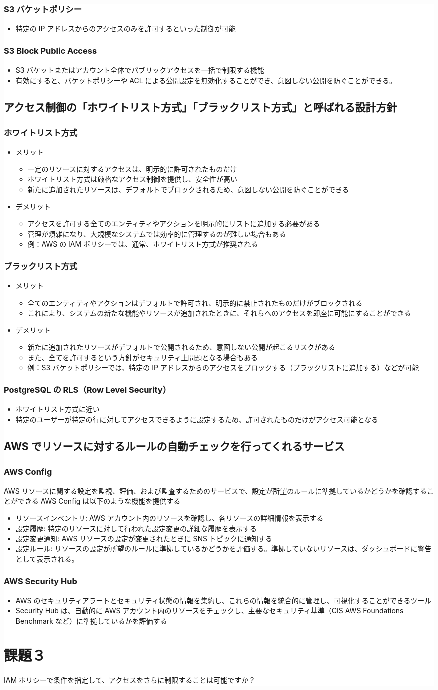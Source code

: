### S3 バケットポリシー

- 特定の IP アドレスからのアクセスのみを許可するといった制御が可能

### S3 Block Public Access

- S3 バケットまたはアカウント全体でパブリックアクセスを一括で制限する機能
- 有効にすると、バケットポリシーや ACL による公開設定を無効化することができ、意図しない公開を防ぐことができる。

## アクセス制御の「ホワイトリスト方式」「ブラックリスト方式」と呼ばれる設計方針

### ホワイトリスト方式

- メリット

  - 一定のリソースに対するアクセスは、明示的に許可されたものだけ
  - ホワイトリスト方式は厳格なアクセス制御を提供し、安全性が高い
  - 新たに追加されたリソースは、デフォルトでブロックされるため、意図しない公開を防ぐことができる

- デメリット

  - アクセスを許可する全てのエンティティやアクションを明示的にリストに追加する必要がある
  - 管理が煩雑になり、大規模なシステムでは効率的に管理するのが難しい場合もある
  - 例：AWS の IAM ポリシーでは、通常、ホワイトリスト方式が推奨される

### ブラックリスト方式

- メリット

  - 全てのエンティティやアクションはデフォルトで許可され、明示的に禁止されたものだけがブロックされる
  - これにより、システムの新たな機能やリソースが追加されたときに、それらへのアクセスを即座に可能にすることができる

- デメリット

  - 新たに追加されたリソースがデフォルトで公開されるため、意図しない公開が起こるリスクがある
  - また、全てを許可するという方針がセキュリティ上問題となる場合もある
  - 例：S3 バケットポリシーでは、特定の IP アドレスからのアクセスをブロックする（ブラックリストに追加する）などが可能

### PostgreSQL の RLS（Row Level Security）

- ホワイトリスト方式に近い
- 特定のユーザーが特定の行に対してアクセスできるように設定するため、許可されたものだけがアクセス可能となる

## AWS でリソースに対するルールの自動チェックを行ってくれるサービス

### AWS Config

AWS リソースに関する設定を監視、評価、および監査するためのサービスで、設定が所望のルールに準拠しているかどうかを確認することができる
AWS Config は以下のような機能を提供する

- リソースインベントリ: AWS アカウント内のリソースを確認し、各リソースの詳細情報を表示する
- 設定履歴: 特定のリソースに対して行われた設定変更の詳細な履歴を表示する
- 設定変更通知: AWS リソースの設定が変更されたときに SNS トピックに通知する
- 設定ルール: リソースの設定が所望のルールに準拠しているかどうかを評価する。準拠していないリソースは、ダッシュボードに警告として表示される。

### AWS Security Hub

- AWS のセキュリティアラートとセキュリティ状態の情報を集約し、これらの情報を統合的に管理し、可視化することができるツール
- Security Hub は、自動的に AWS アカウント内のリソースをチェックし、主要なセキュリティ基準（CIS AWS Foundations Benchmark など）に準拠しているかを評価する

# 課題３

IAM ポリシーで条件を指定して、アクセスをさらに制限することは可能ですか？

